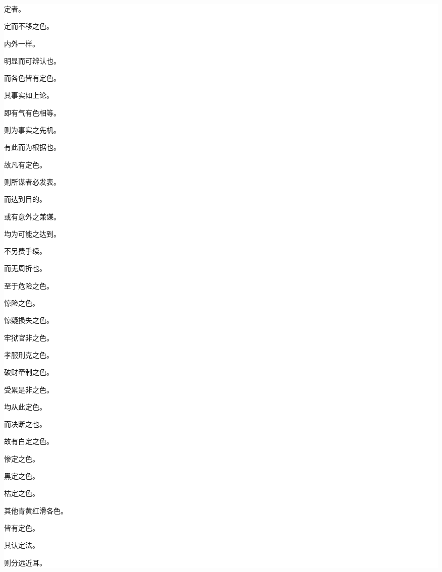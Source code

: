 定者。

定而不移之色。

内外一样。

明显而可辨认也。

而各色皆有定色。

其事实如上论。

即有气有色相等。

则为事实之先机。

有此而为根据也。

故凡有定色。

则所谋者必发表。

而达到目的。

或有意外之兼谋。

均为可能之达到。

不另费手续。

而无周折也。

至于危险之色。

惊险之色。

惊疑损失之色。

牢狱官非之色。

孝服刑克之色。

破财牵制之色。

受累是非之色。

均从此定色。

而决断之也。

故有白定之色。

惨定之色。

黑定之色。

枯定之色。

其他青黄红滑各色。

皆有定色。

其认定法。

则分远近耳。
